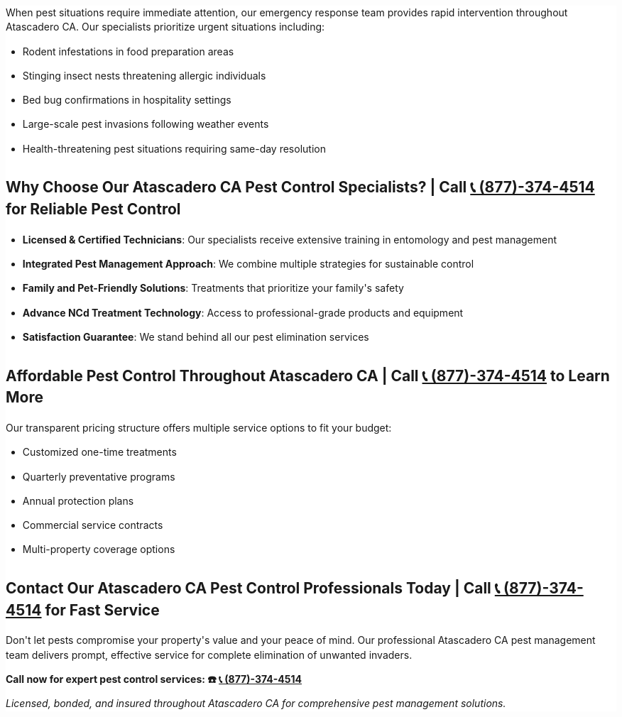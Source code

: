 When pest situations require immediate attention, our emergency response team provides rapid intervention throughout Atascadero CA. Our specialists prioritize urgent situations including:

- Rodent infestations in food preparation areas  

- Stinging insect nests threatening allergic individuals  

- Bed bug confirmations in hospitality settings  

- Large-scale pest invasions following weather events  

- Health-threatening pest situations requiring same-day resolution  

## Why Choose Our Atascadero CA Pest Control Specialists? | Call [📞 (877)-374-4514](https://pest-control-4514.netlify.app) for Reliable Pest Control

- **Licensed & Certified Technicians**: Our specialists receive extensive training in entomology and pest management  

- **Integrated Pest Management Approach**: We combine multiple strategies for sustainable control  

- **Family and Pet-Friendly Solutions**: Treatments that prioritize your family's safety  

- **Advance NCd Treatment Technology**: Access to professional-grade products and equipment  

- **Satisfaction Guarantee**: We stand behind all our pest elimination services  

## Affordable Pest Control Throughout Atascadero CA | Call [📞 (877)-374-4514](https://pest-control-4514.netlify.app) to Learn More

Our transparent pricing structure offers multiple service options to fit your budget:

- Customized one-time treatments  

- Quarterly preventative programs  

- Annual protection plans  

- Commercial service contracts  

- Multi-property coverage options  

## Contact Our Atascadero CA Pest Control Professionals Today | Call [📞 (877)-374-4514](https://pest-control-4514.netlify.app) for Fast Service

Don't let pests compromise your property's value and your peace of mind. Our professional Atascadero CA pest management team delivers prompt, effective service for complete elimination of unwanted invaders.

**Call now for expert pest control services: ☎️ [📞 (877)-374-4514](https://pest-control-4514.netlify.app)**

*Licensed, bonded, and insured throughout Atascadero CA for comprehensive pest management solutions.*
